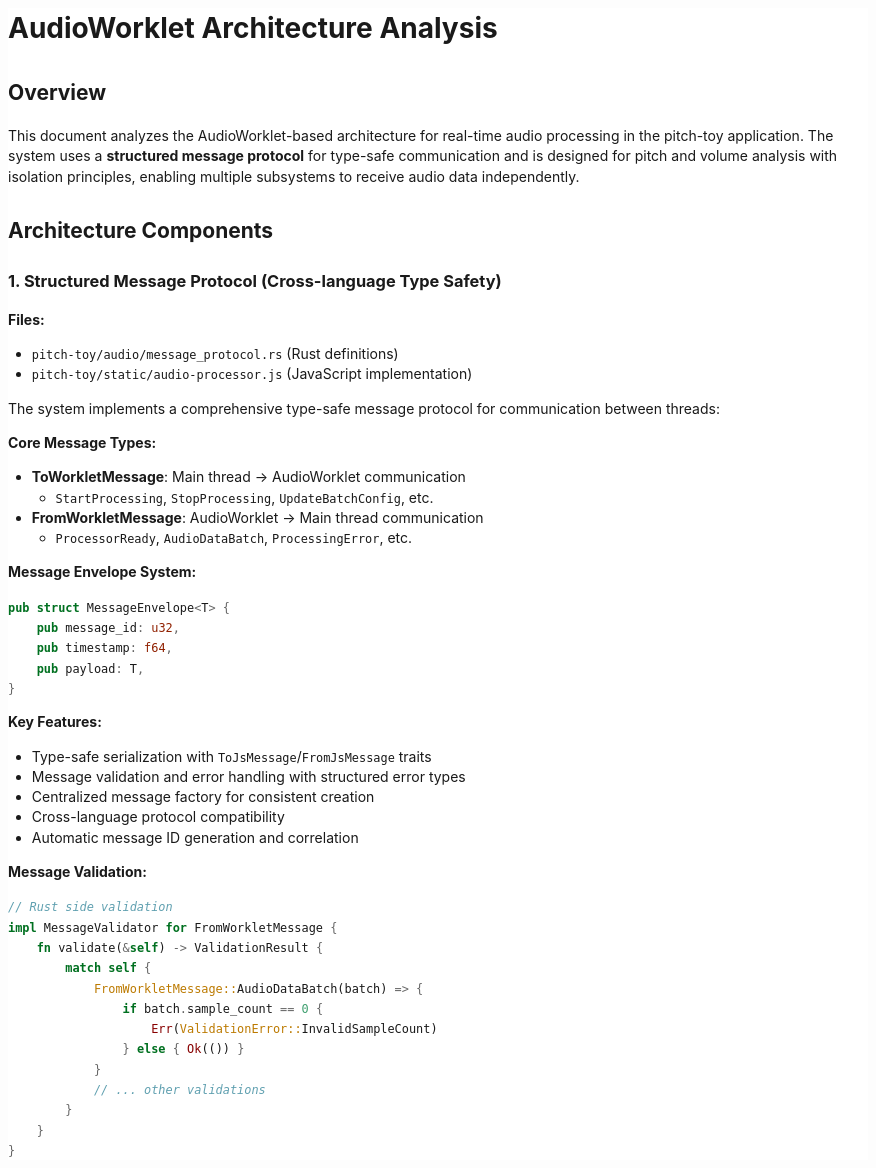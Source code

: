 # AudioWorklet Architecture Analysis

## Overview

This document analyzes the AudioWorklet-based architecture for real-time audio processing in the pitch-toy application. The system uses a **structured message protocol** for type-safe communication and is designed for pitch and volume analysis with isolation principles, enabling multiple subsystems to receive audio data independently.

## Architecture Components

### 1. Structured Message Protocol (Cross-language Type Safety)

**Files:** 
- `pitch-toy/audio/message_protocol.rs` (Rust definitions)
- `pitch-toy/static/audio-processor.js` (JavaScript implementation)

The system implements a comprehensive type-safe message protocol for communication between threads:

**Core Message Types:**
- **ToWorkletMessage**: Main thread → AudioWorklet communication
  - `StartProcessing`, `StopProcessing`, `UpdateBatchConfig`, etc.
- **FromWorkletMessage**: AudioWorklet → Main thread communication  
  - `ProcessorReady`, `AudioDataBatch`, `ProcessingError`, etc.

**Message Envelope System:**
```rust
pub struct MessageEnvelope<T> {
    pub message_id: u32,
    pub timestamp: f64,
    pub payload: T,
}
```

**Key Features:**
- Type-safe serialization with `ToJsMessage`/`FromJsMessage` traits
- Message validation and error handling with structured error types
- Centralized message factory for consistent creation
- Cross-language protocol compatibility
- Automatic message ID generation and correlation

**Message Validation:**
```rust
// Rust side validation
impl MessageValidator for FromWorkletMessage {
    fn validate(&self) -> ValidationResult {
        match self {
            FromWorkletMessage::AudioDataBatch(batch) => {
                if batch.sample_count == 0 { 
                    Err(ValidationError::InvalidSampleCount) 
                } else { Ok(()) }
            }
            // ... other validations
        }
    }
}
```
